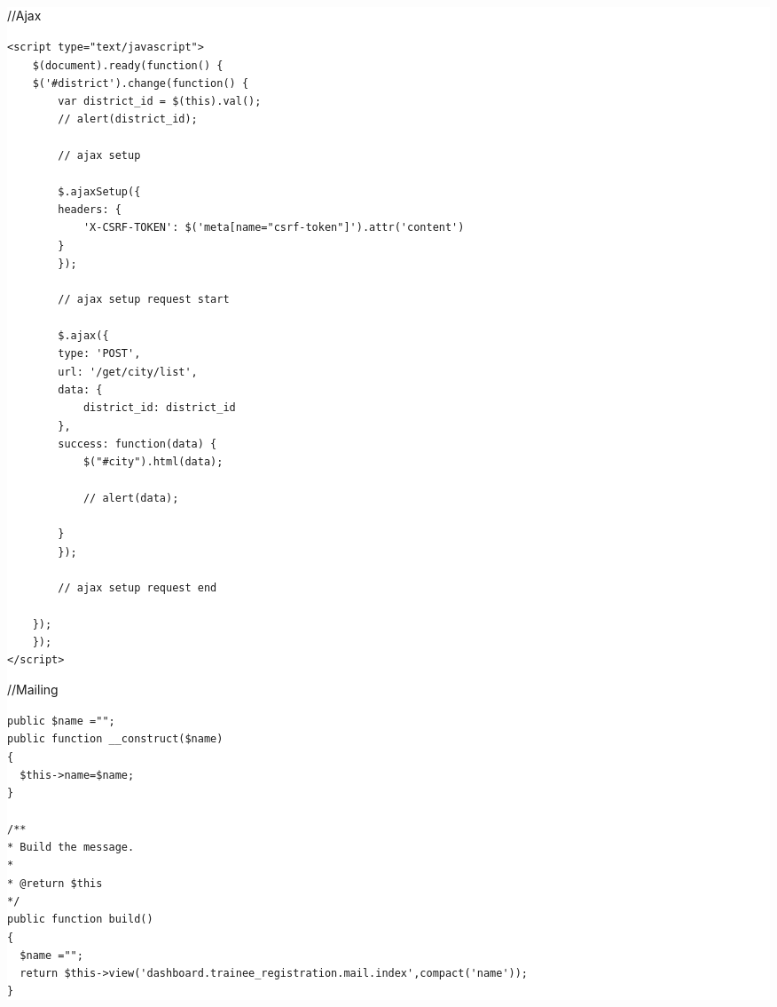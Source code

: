 //Ajax


	<script type="text/javascript">
	    $(document).ready(function() {
		$('#district').change(function() {
		    var district_id = $(this).val();
		    // alert(district_id);

		    // ajax setup

		    $.ajaxSetup({
			headers: {
			    'X-CSRF-TOKEN': $('meta[name="csrf-token"]').attr('content')
			}
		    });

		    // ajax setup request start

		    $.ajax({
			type: 'POST',
			url: '/get/city/list',
			data: {
			    district_id: district_id
			},
			success: function(data) {
			    $("#city").html(data);

			    // alert(data);

			}
		    });

		    // ajax setup request end

		});
	    });
	</script>



//Mailing
	
	public $name ="";
	public function __construct($name)
	{
	  $this->name=$name;
	}

	/**
	* Build the message.
	*
	* @return $this
	*/
	public function build()
	{
	  $name ="";
	  return $this->view('dashboard.trainee_registration.mail.index',compact('name'));
	}
	
